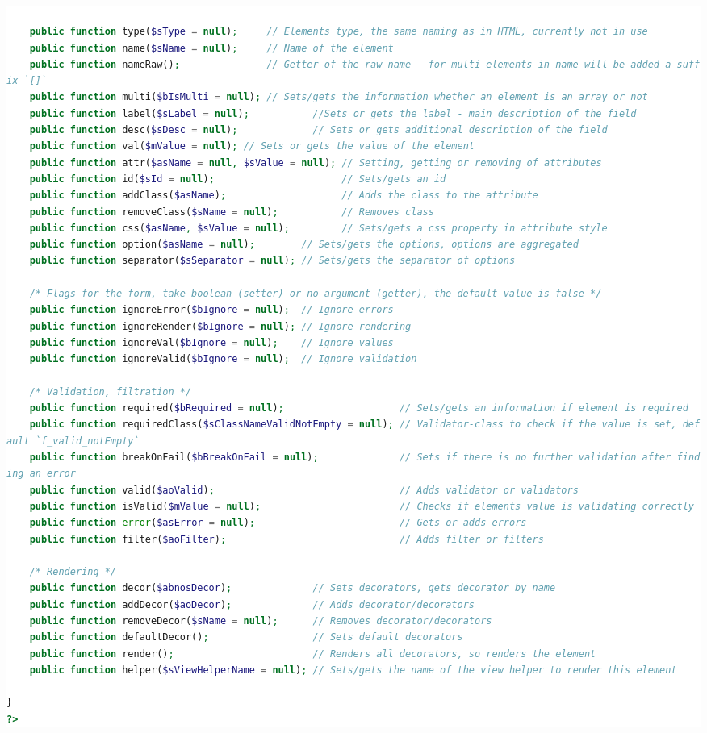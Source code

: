 ```php

    public function type($sType = null);     // Elements type, the same naming as in HTML, currently not in use 
    public function name($sName = null);     // Name of the element
    public function nameRaw();               // Getter of the raw name - for multi-elements in name will be added a suffix `[]`
    public function multi($bIsMulti = null); // Sets/gets the information whether an element is an array or not 
    public function label($sLabel = null);           //Sets or gets the label - main description of the field
    public function desc($sDesc = null);             // Sets or gets additional description of the field
    public function val($mValue = null); // Sets or gets the value of the element 
    public function attr($asName = null, $sValue = null); // Setting, getting or removing of attributes  
    public function id($sId = null);                      // Sets/gets an id 
    public function addClass($asName);                    // Adds the class to the attribute 
    public function removeClass($sName = null);           // Removes class
    public function css($asName, $sValue = null);         // Sets/gets a css property in attribute style  
    public function option($asName = null);        // Sets/gets the options, options are aggregated
    public function separator($sSeparator = null); // Sets/gets the separator of options

    /* Flags for the form, take boolean (setter) or no argument (getter), the default value is false */
    public function ignoreError($bIgnore = null);  // Ignore errors
    public function ignoreRender($bIgnore = null); // Ignore rendering
    public function ignoreVal($bIgnore = null);    // Ignore values
    public function ignoreValid($bIgnore = null);  // Ignore validation

    /* Validation, filtration */
    public function required($bRequired = null);                    // Sets/gets an information if element is required
    public function requiredClass($sClassNameValidNotEmpty = null); // Validator-class to check if the value is set, default `f_valid_notEmpty`
    public function breakOnFail($bBreakOnFail = null);              // Sets if there is no further validation after finding an error 
    public function valid($aoValid);                                // Adds validator or validators 
    public function isValid($mValue = null);                        // Checks if elements value is validating correctly 
    public function error($asError = null);                         // Gets or adds errors
    public function filter($aoFilter);                              // Adds filter or filters

    /* Rendering */
    public function decor($abnosDecor);              // Sets decorators, gets decorator by name
    public function addDecor($aoDecor);              // Adds decorator/decorators
    public function removeDecor($sName = null);      // Removes decorator/decorators
    public function defaultDecor();                  // Sets default decorators
    public function render();                        // Renders all decorators, so renders the element
    public function helper($sViewHelperName = null); // Sets/gets the name of the view helper to render this element 

}
?>
```
